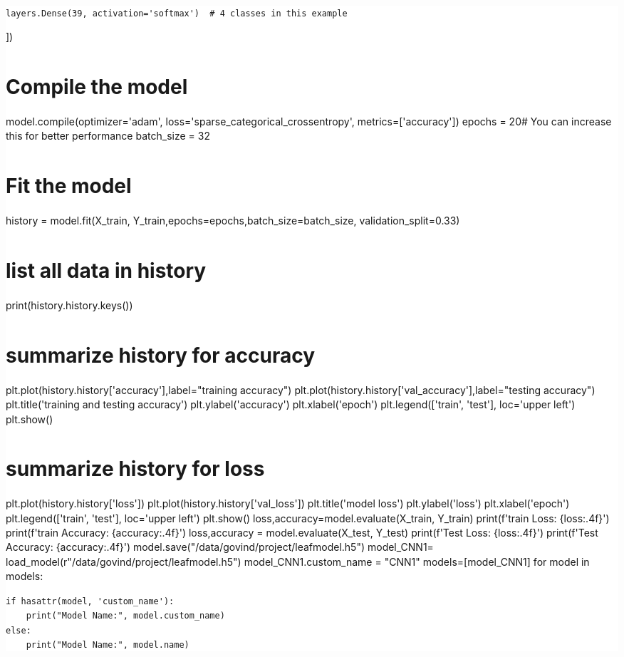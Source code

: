     layers.Dense(39, activation='softmax')  # 4 classes in this example
])
# Compile the model
model.compile(optimizer='adam',
              loss='sparse_categorical_crossentropy',
              metrics=['accuracy'])
epochs = 20# You can increase this for better performance
batch_size = 32
# Fit the model
history = model.fit(X_train, Y_train,epochs=epochs,batch_size=batch_size, validation_split=0.33)
# list all data in history
print(history.history.keys())
# summarize history for accuracy
plt.plot(history.history['accuracy'],label="training accuracy")
plt.plot(history.history['val_accuracy'],label="testing accuracy")
plt.title('training and testing accuracy')
plt.ylabel('accuracy')
plt.xlabel('epoch')
plt.legend(['train', 'test'], loc='upper left')
plt.show()
# summarize history for loss
plt.plot(history.history['loss'])
plt.plot(history.history['val_loss'])
plt.title('model loss')
plt.ylabel('loss')
plt.xlabel('epoch')
plt.legend(['train', 'test'], loc='upper left')
plt.show()
loss,accuracy=model.evaluate(X_train, Y_train)
print(f'train Loss: {loss:.4f}')
print(f'train Accuracy: {accuracy:.4f}')
loss,accuracy = model.evaluate(X_test, Y_test)
print(f'Test Loss: {loss:.4f}')
print(f'Test Accuracy: {accuracy:.4f}')
model.save("/data/govind/project/leafmodel.h5")
model_CNN1= load_model(r"/data/govind/project/leafmodel.h5")
model_CNN1.custom_name = "CNN1"
models=[model_CNN1]
for model in models:
   
    if hasattr(model, 'custom_name'):
        print("Model Name:", model.custom_name)
    else:
        print("Model Name:", model.name)
       